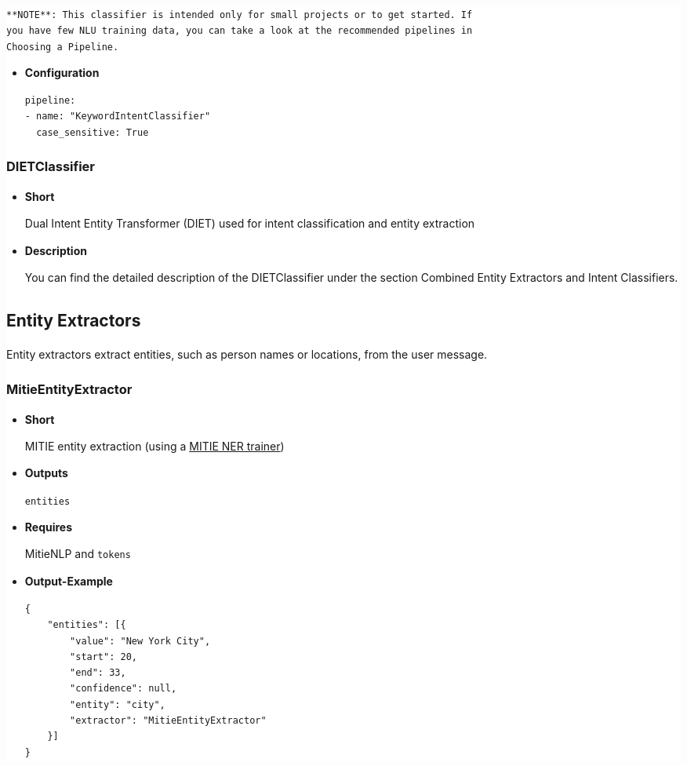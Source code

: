     **NOTE**: This classifier is intended only for small projects or to get started. If
    you have few NLU training data, you can take a look at the recommended pipelines in
    Choosing a Pipeline.



* **Configuration**

    ```
    pipeline:
    - name: "KeywordIntentClassifier"
      case_sensitive: True
    ```


### DIETClassifier


* **Short**

    Dual Intent Entity Transformer (DIET) used for intent classification and entity extraction



* **Description**

    You can find the detailed description of the DIETClassifier under the section
    Combined Entity Extractors and Intent Classifiers.


## Entity Extractors

Entity extractors extract entities, such as person names or locations, from the user message.

### MitieEntityExtractor


* **Short**

    MITIE entity extraction (using a [MITIE NER trainer](https://github.com/mit-nlp/MITIE/blob/master/mitielib/src/ner_trainer.cpp))



* **Outputs**

    `entities`



* **Requires**

    MitieNLP and `tokens`



* **Output-Example**

    ```
    {
        "entities": [{
            "value": "New York City",
            "start": 20,
            "end": 33,
            "confidence": null,
            "entity": "city",
            "extractor": "MitieEntityExtractor"
        }]
    }
    ```
